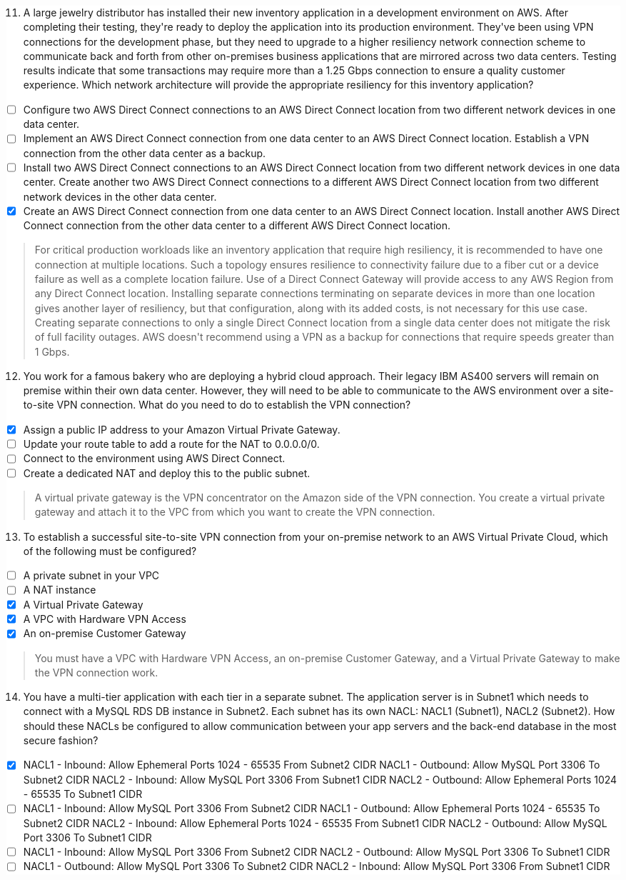 11) A large jewelry distributor has installed their new inventory application in a development environment on AWS. After completing their testing, they're ready to deploy the application into its production environment. They've been using VPN connections for the development phase, but they need to upgrade to a higher resiliency network connection scheme to communicate back and forth from other on-premises business applications that are mirrored across two data centers. Testing results indicate that some transactions may require more than a 1.25 Gbps connection to ensure a quality customer experience. Which network architecture will provide the appropriate resiliency for this inventory application?
* [ ] Configure two AWS Direct Connect connections to an AWS Direct Connect location from two different network devices in one data center.
* [ ] Implement an AWS Direct Connect connection from one data center to an AWS Direct Connect location. Establish a VPN connection from the other data center as a backup.
* [ ] Install two AWS Direct Connect connections to an AWS Direct Connect location from two different network devices in one data center. Create another two AWS Direct Connect connections to a different AWS Direct Connect location from two different network devices in the other data center.
* [x] Create an AWS Direct Connect connection from one data center to an AWS Direct Connect location. Install another AWS Direct Connect connection from the other data center to a different AWS Direct Connect location.
> For critical production workloads like an inventory application that require high resiliency, it is recommended to have one connection at multiple locations. Such a topology ensures resilience to connectivity failure due to a fiber cut or a device failure as well as a complete location failure. Use of a Direct Connect Gateway will provide access to any AWS Region from any Direct Connect location. Installing separate connections terminating on separate devices in more than one location gives another layer of resiliency, but that configuration, along with its added costs, is not necessary for this use case. Creating separate connections to only a single Direct Connect location from a single data center does not mitigate the risk of full facility outages. AWS doesn't recommend using a VPN as a backup for connections that require speeds greater than 1 Gbps.

12) You work for a famous bakery who are deploying a hybrid cloud approach. Their legacy IBM AS400 servers will remain on premise within their own data center. However, they will need to be able to communicate to the AWS environment over a site-to-site VPN connection. What do you need to do to establish the VPN connection?
* [x] Assign a public IP address to your Amazon Virtual Private Gateway.
* [ ] Update your route table to add a route for the NAT to 0.0.0.0/0.
* [ ] Connect to the environment using AWS Direct Connect.
* [ ] Create a dedicated NAT and deploy this to the public subnet.
> A virtual private gateway is the VPN concentrator on the Amazon side of the VPN connection. You create a virtual private gateway and attach it to the VPC from which you want to create the VPN connection.

13) To establish a successful site-to-site VPN connection from your on-premise network to an AWS Virtual Private Cloud, which of the following must be configured?
* [ ] A private subnet in your VPC
* [ ] A NAT instance
* [x] A Virtual Private Gateway
* [x] A VPC with Hardware VPN Access
* [x] An on-premise Customer Gateway
> You must have a VPC with Hardware VPN Access, an on-premise Customer Gateway, and a Virtual Private Gateway to make the VPN connection work.

14) You have a multi-tier application with each tier in a separate subnet. The application server is in Subnet1 which needs to connect with a MySQL RDS DB instance in Subnet2. Each subnet has its own NACL: NACL1 (Subnet1), NACL2 (Subnet2). How should these NACLs be configured to allow communication between your app servers and the back-end database in the most secure fashion?
* [x] NACL1 - Inbound: Allow Ephemeral Ports 1024 - 65535 From Subnet2 CIDR NACL1 - Outbound: Allow MySQL Port 3306 To Subnet2 CIDR NACL2 - Inbound: Allow MySQL Port 3306 From Subnet1 CIDR NACL2 - Outbound: Allow Ephemeral Ports 1024 - 65535 To Subnet1 CIDR
* [ ] NACL1 - Inbound: Allow MySQL Port 3306 From Subnet2 CIDR NACL1 - Outbound: Allow Ephemeral Ports 1024 - 65535 To Subnet2 CIDR NACL2 - Inbound: Allow Ephemeral Ports 1024 - 65535 From Subnet1 CIDR NACL2 - Outbound: Allow MySQL Port 3306 To Subnet1 CIDR
* [ ] NACL1 - Inbound: Allow MySQL Port 3306 From Subnet2 CIDR NACL2 - Outbound: Allow MySQL Port 3306 To Subnet1 CIDR
* [ ] NACL1 - Outbound: Allow MySQL Port 3306 To Subnet2 CIDR NACL2 - Inbound: Allow MySQL Port 3306 From Subnet1 CIDR